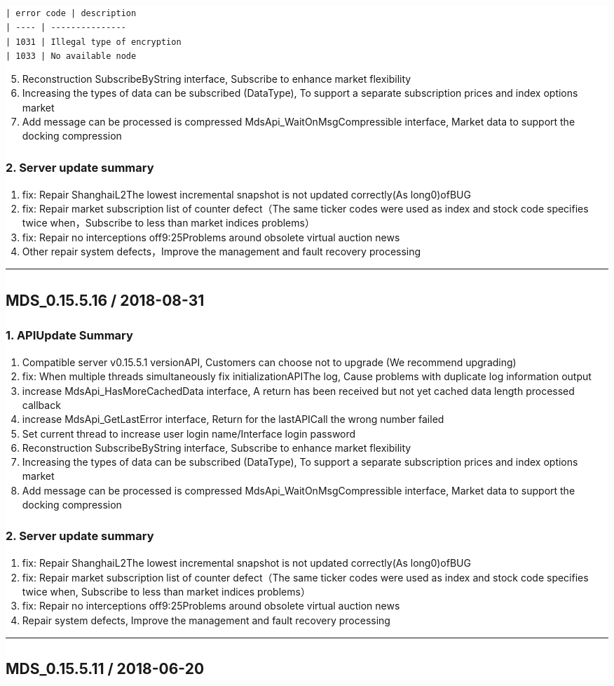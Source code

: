     | error code | description
    | ---- | ---------------
    | 1031 | Illegal type of encryption
    | 1033 | No available node
  5. Reconstruction SubscribeByString interface, Subscribe to enhance market flexibility
  6. Increasing the types of data can be subscribed (DataType), To support a separate subscription prices and index options market
  7. Add message can be processed is compressed MdsApi_WaitOnMsgCompressible interface, Market data to support the docking compression

### 2. Server update summary

  1. fix: Repair ShanghaiL2The lowest incremental snapshot is not updated correctly(As long0)ofBUG
  2. fix: Repair market subscription list of counter defect（The same ticker codes were used as index and stock code specifies twice when，Subscribe to less than market indices problems）
  3. fix: Repair no interceptions off9:25Problems around obsolete virtual auction news
  4. Other repair system defects，Improve the management and fault recovery processing


---

MDS_0.15.5.16 / 2018-08-31
-----------------------------------

### 1. APIUpdate Summary

  1. Compatible server v0.15.5.1 versionAPI, Customers can choose not to upgrade (We recommend upgrading)
  2. fix: When multiple threads simultaneously fix initializationAPIThe log, Cause problems with duplicate log information output
  3. increase MdsApi_HasMoreCachedData interface, A return has been received but not yet cached data length processed callback
  4. increase MdsApi_GetLastError interface, Return for the lastAPICall the wrong number failed
  5. Set current thread to increase user login name/Interface login password
  6. Reconstruction SubscribeByString interface, Subscribe to enhance market flexibility
  7. Increasing the types of data can be subscribed (DataType), To support a separate subscription prices and index options market
  8. Add message can be processed is compressed MdsApi_WaitOnMsgCompressible interface, Market data to support the docking compression

### 2. Server update summary

  1. fix: Repair ShanghaiL2The lowest incremental snapshot is not updated correctly(As long0)ofBUG
  2. fix: Repair market subscription list of counter defect（The same ticker codes were used as index and stock code specifies twice when, Subscribe to less than market indices problems）
  3. fix: Repair no interceptions off9:25Problems around obsolete virtual auction news
  4. Repair system defects, Improve the management and fault recovery processing


---

MDS_0.15.5.11 / 2018-06-20
-----------------------------------
